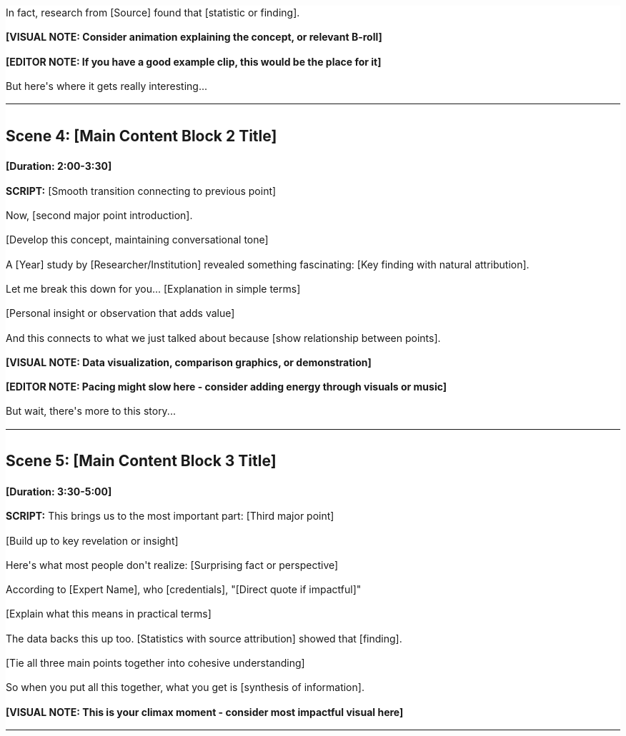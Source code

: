 In fact, research from [Source] found that [statistic or finding]. 

**[VISUAL NOTE: Consider animation explaining the concept, or relevant B-roll]**

**[EDITOR NOTE: If you have a good example clip, this would be the place for it]**

But here's where it gets really interesting...

---

## Scene 4: [Main Content Block 2 Title]
**[Duration: 2:00-3:30]**

**SCRIPT:**
[Smooth transition connecting to previous point]

Now, [second major point introduction].

[Develop this concept, maintaining conversational tone]

A [Year] study by [Researcher/Institution] revealed something fascinating: [Key finding with natural attribution]. 

Let me break this down for you... [Explanation in simple terms]

[Personal insight or observation that adds value]

And this connects to what we just talked about because [show relationship between points].

**[VISUAL NOTE: Data visualization, comparison graphics, or demonstration]**

**[EDITOR NOTE: Pacing might slow here - consider adding energy through visuals or music]**

But wait, there's more to this story...

---

## Scene 5: [Main Content Block 3 Title]
**[Duration: 3:30-5:00]**

**SCRIPT:**
This brings us to the most important part: [Third major point]

[Build up to key revelation or insight]

Here's what most people don't realize: [Surprising fact or perspective]

According to [Expert Name], who [credentials], "[Direct quote if impactful]" 

[Explain what this means in practical terms]

The data backs this up too. [Statistics with source attribution] showed that [finding].

[Tie all three main points together into cohesive understanding]

So when you put all this together, what you get is [synthesis of information].

**[VISUAL NOTE: This is your climax moment - consider most impactful visual here]**

---
